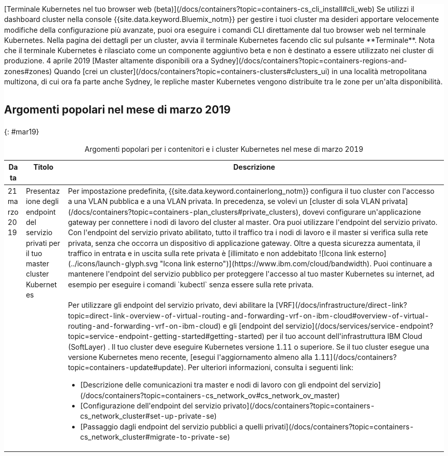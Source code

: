 <td>[Terminale Kubernetes nel tuo browser web (beta)](/docs/containers?topic=containers-cs_cli_install#cli_web)</td>
<td>Se utilizzi il dashboard cluster nella console {{site.data.keyword.Bluemix_notm}} per gestire i tuoi cluster ma desideri apportare velocemente modifiche della configurazione più avanzate, puoi ora eseguire i comandi CLI direttamente dal tuo browser web nel terminale Kubernetes. Nella pagina dei dettagli per un cluster, avvia il terminale Kubernetes facendo clic sul pulsante **Terminale**. Nota che il terminale Kubernetes è rilasciato come un componente aggiuntivo beta e non è destinato a essere utilizzato nei cluster di produzione.</td>
</tr>
<tr>
<td>4 aprile 2019</td>
<td>[Master altamente disponibili ora a Sydney](/docs/containers?topic=containers-regions-and-zones#zones)</td>
<td>Quando [crei un cluster](/docs/containers?topic=containers-clusters#clusters_ui) in una località metropolitana multizona, di cui ora fa parte anche Sydney, le repliche master Kubernetes vengono distribuite tra le zone per un'alta disponibilità.</td>
</tr>
</tbody></table>

## Argomenti popolari nel mese di marzo 2019
{: #mar19}

<table summary="La tabella mostra gli argomenti popolari. Le righe devono essere lette da sinistra a destra, con la data nella colonna uno, il titolo della funzione nella colonna due e una descrizione nella colonna tre.">
<caption>Argomenti popolari per i contenitori e i cluster Kubernetes nel mese di marzo 2019</caption>
<thead>
<th>Data</th>
<th>Titolo</th>
<th>Descrizione</th>
</thead>
<tbody>
<tr>
<td>21 marzo 2019</td>
<td>Presentazione degli endpoint del servizio privati per il tuo master cluster Kubernetes</td>
<td>Per impostazione predefinita, {{site.data.keyword.containerlong_notm}} configura il tuo cluster con l'accesso a una VLAN pubblica e a una VLAN privata. In precedenza, se volevi un [cluster di sola VLAN privata](/docs/containers?topic=containers-plan_clusters#private_clusters), dovevi configurare un'applicazione gateway per connettere i nodi di lavoro del cluster al master. Ora puoi utilizzare l'endpoint del servizio privato. Con l'endpoint del servizio privato abilitato, tutto il traffico tra i nodi di lavoro e il master si verifica sulla rete privata, senza che occorra un dispositivo di applicazione gateway. Oltre a questa sicurezza aumentata, il traffico in entrata e in uscita sulla rete privata è [illimitato e non addebitato ![Icona link esterno](../icons/launch-glyph.svg "Icona link esterno")](https://www.ibm.com/cloud/bandwidth). Puoi continuare a mantenere l'endpoint del servizio pubblico per proteggere l'accesso al tuo master Kubernetes su internet, ad esempio per eseguire i comandi `kubectl` senza essere sulla rete privata.<br><br>
Per utilizzare gli endpoint del servizio privato, devi abilitare la [VRF](/docs/infrastructure/direct-link?topic=direct-link-overview-of-virtual-routing-and-forwarding-vrf-on-ibm-cloud#overview-of-virtual-routing-and-forwarding-vrf-on-ibm-cloud) e gli [endpoint del servizio](/docs/services/service-endpoint?topic=service-endpoint-getting-started#getting-started) per il tuo account dell'infrastruttura IBM Cloud (SoftLayer) . Il tuo cluster deve eseguire Kubernetes versione 1.11 o superiore. Se il tuo cluster esegue una versione Kubernetes meno recente, [esegui l'aggiornamento almeno alla 1.11](/docs/containers?topic=containers-update#update). Per ulteriori informazioni, consulta i seguenti link:<ul>
<li>[Descrizione delle comunicazioni tra master e nodi di lavoro con gli endpoint del servizio](/docs/containers?topic=containers-cs_network_ov#cs_network_ov_master)</li>
<li>[Configurazione dell'endpoint del servizio privato](/docs/containers?topic=containers-cs_network_cluster#set-up-private-se)</li>
<li>[Passaggio dagli endpoint del servizio pubblici a quelli privati](/docs/containers?topic=containers-cs_network_cluster#migrate-to-private-se)</li>